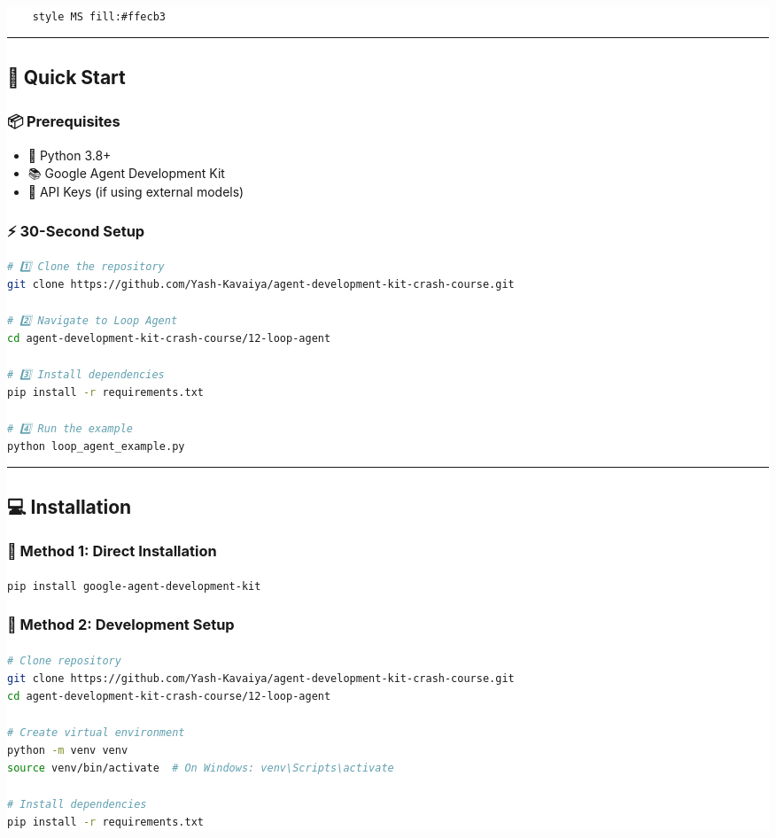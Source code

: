 ```mermaid
    style MS fill:#ffecb3
```

---

## 🚀 Quick Start

### 📦 Prerequisites

- 🐍 Python 3.8+
- 📚 Google Agent Development Kit
- 🔑 API Keys (if using external models)

### ⚡ 30-Second Setup

```bash
# 1️⃣ Clone the repository
git clone https://github.com/Yash-Kavaiya/agent-development-kit-crash-course.git

# 2️⃣ Navigate to Loop Agent
cd agent-development-kit-crash-course/12-loop-agent

# 3️⃣ Install dependencies
pip install -r requirements.txt

# 4️⃣ Run the example
python loop_agent_example.py
```

---

## 💻 Installation

### 🎯 Method 1: Direct Installation

```bash
pip install google-agent-development-kit
```

### 🎯 Method 2: Development Setup

```bash
# Clone repository
git clone https://github.com/Yash-Kavaiya/agent-development-kit-crash-course.git
cd agent-development-kit-crash-course/12-loop-agent

# Create virtual environment
python -m venv venv
source venv/bin/activate  # On Windows: venv\Scripts\activate

# Install dependencies
pip install -r requirements.txt
```
